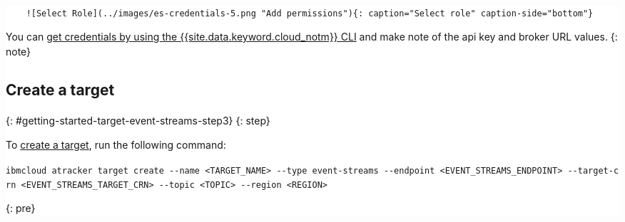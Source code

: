         ![Select Role](../images/es-credentials-5.png "Add permissions"){: caption="Select role" caption-side="bottom"}


You can [get credentials by using the {{site.data.keyword.cloud_notm}} CLI](/docs/EventStreams?topic=EventStreams-connecting#connect_enterprise_external_cli) and make note of the api key and broker URL values.
{: note}



## Create a target
{: #getting-started-target-event-streams-step3}
{: step}

To [create a target](/docs/atracker?topic=atracker-target_v2_ies&interface=cli#target-create-cli-ies), run the following command:

```text
ibmcloud atracker target create --name <TARGET_NAME> --type event-streams --endpoint <EVENT_STREAMS_ENDPOINT> --target-crn <EVENT_STREAMS_TARGET_CRN> --topic <TOPIC> --region <REGION>
```
{: pre}
